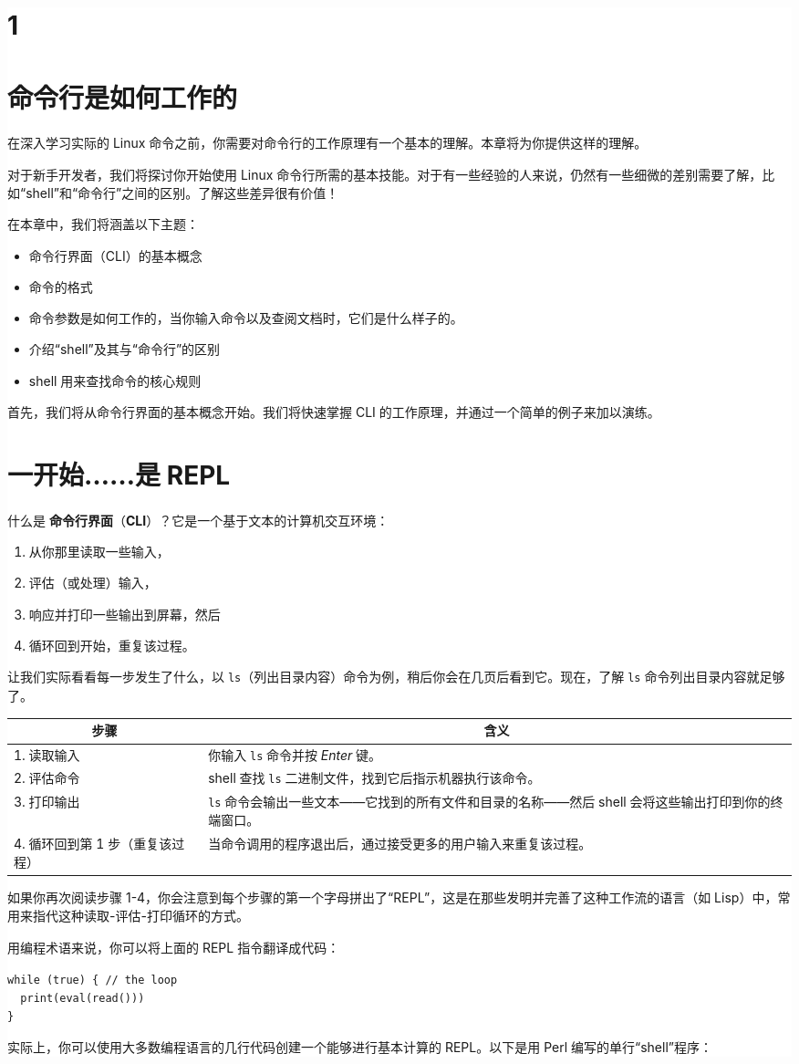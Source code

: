 # 1

# 命令行是如何工作的

在深入学习实际的 Linux 命令之前，你需要对命令行的工作原理有一个基本的理解。本章将为你提供这样的理解。

对于新手开发者，我们将探讨你开始使用 Linux 命令行所需的基本技能。对于有一些经验的人来说，仍然有一些细微的差别需要了解，比如“shell”和“命令行”之间的区别。了解这些差异很有价值！ 

在本章中，我们将涵盖以下主题：

+   命令行界面（CLI）的基本概念

+   命令的格式

+   命令参数是如何工作的，当你输入命令以及查阅文档时，它们是什么样子的。

+   介绍“shell”及其与“命令行”的区别

+   shell 用来查找命令的核心规则

首先，我们将从命令行界面的基本概念开始。我们将快速掌握 CLI 的工作原理，并通过一个简单的例子来加以演练。

# 一开始……是 REPL

什么是 **命令行界面**（**CLI**）？它是一个基于文本的计算机交互环境：

1.  从你那里读取一些输入，

1.  评估（或处理）输入，

1.  响应并打印一些输出到屏幕，然后

1.  循环回到开始，重复该过程。

让我们实际看看每一步发生了什么，以 `ls`（列出目录内容）命令为例，稍后你会在几页后看到它。现在，了解 `ls` 命令列出目录内容就足够了。

| **步骤** | **含义** |
| --- | --- |
| 1\. 读取输入 | 你输入 `ls` 命令并按 *Enter* 键。 |
| 2\. 评估命令 | shell 查找 `ls` 二进制文件，找到它后指示机器执行该命令。 |
| 3\. 打印输出 | `ls` 命令会输出一些文本——它找到的所有文件和目录的名称——然后 shell 会将这些输出打印到你的终端窗口。 |
| 4\. 循环回到第 1 步（重复该过程） | 当命令调用的程序退出后，通过接受更多的用户输入来重复该过程。 |

如果你再次阅读步骤 1-4，你会注意到每个步骤的第一个字母拼出了“REPL”，这是在那些发明并完善了这种工作流的语言（如 Lisp）中，常用来指代这种读取-评估-打印循环的方式。

用编程术语来说，你可以将上面的 REPL 指令翻译成代码：

```
while (true) { // the loop
  print(eval(read()))
} 
```

实际上，你可以使用大多数编程语言的几行代码创建一个能够进行基本计算的 REPL。以下是用 Perl 编写的单行“shell”程序：
